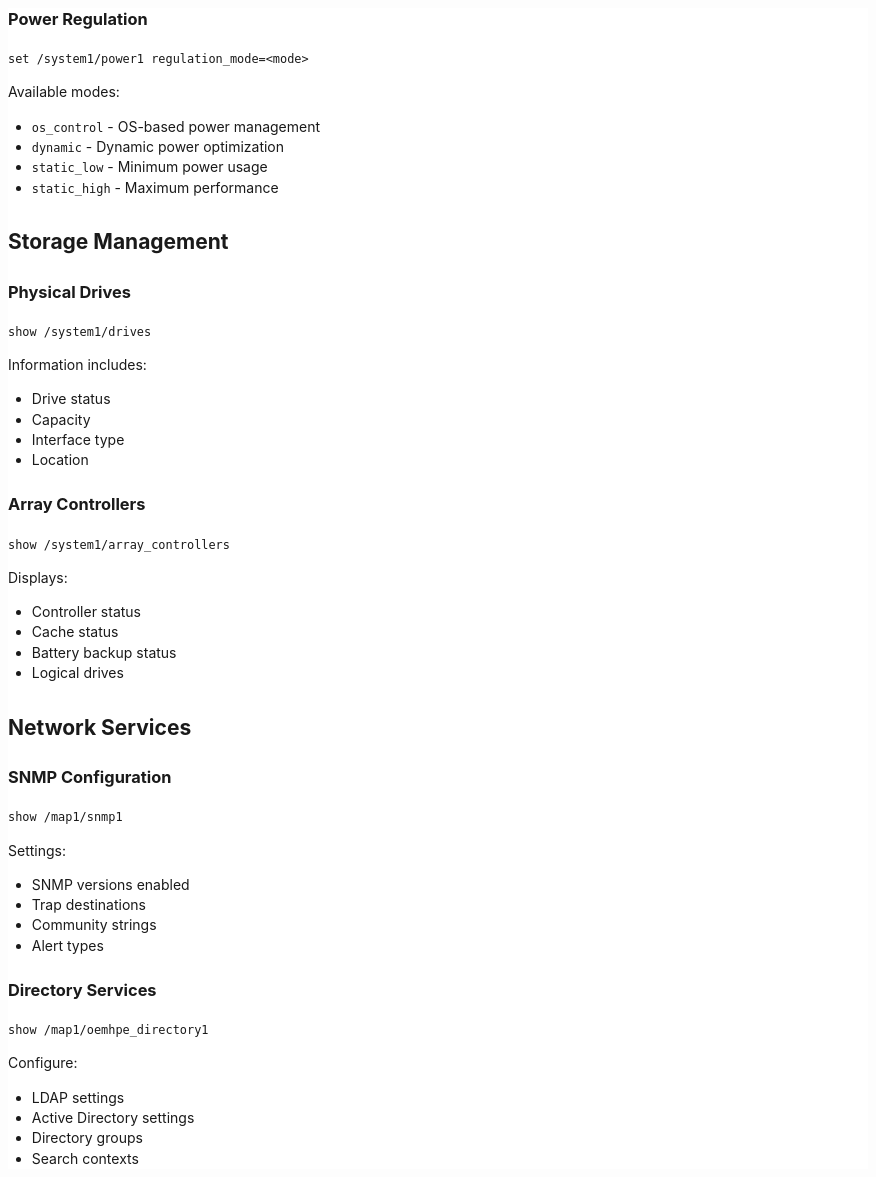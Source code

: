 ### Power Regulation
```
set /system1/power1 regulation_mode=<mode>
```
Available modes:
- `os_control` - OS-based power management
- `dynamic` - Dynamic power optimization
- `static_low` - Minimum power usage
- `static_high` - Maximum performance

## Storage Management

### Physical Drives
```
show /system1/drives
```
Information includes:
- Drive status
- Capacity
- Interface type
- Location

### Array Controllers
```
show /system1/array_controllers
```
Displays:
- Controller status
- Cache status
- Battery backup status
- Logical drives

## Network Services

### SNMP Configuration
```
show /map1/snmp1
```
Settings:
- SNMP versions enabled
- Trap destinations
- Community strings
- Alert types

### Directory Services
```
show /map1/oemhpe_directory1
```
Configure:
- LDAP settings
- Active Directory settings
- Directory groups
- Search contexts
